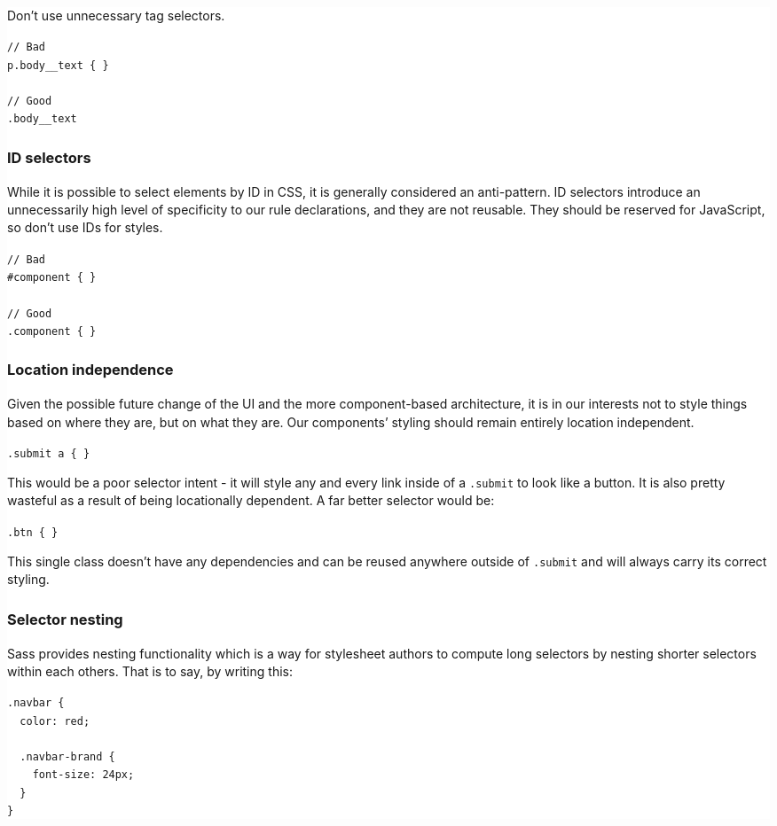Don’t use unnecessary tag selectors.

```
// Bad
p.body__text { }

// Good
.body__text
```

### ID selectors

While it is possible to select elements by ID in CSS, it is generally considered an anti-pattern. ID selectors introduce an unnecessarily high level of specificity to our rule declarations, and they are not reusable. They should be reserved for JavaScript, so don’t use IDs for styles.

```
// Bad
#component { }

// Good
.component { }
```

### Location independence

Given the possible future change of the UI and the more component-based architecture, it is in our interests not to style things based on where they are, but on what they are. Our components’ styling should remain entirely location independent.

```
.submit a { }
```

This would be a poor selector intent - it will style any and every link inside of a `.submit` to look like a button. It is also pretty wasteful as a result of being locationally dependent. A far better selector would be:

```
.btn { }
```

This single class doesn’t have any dependencies and can be reused anywhere outside of `.submit` and will always carry its correct styling.

### Selector nesting

Sass provides nesting functionality which is a way for stylesheet authors to compute long selectors by nesting shorter selectors within each others. That is to say, by writing this:

```
.navbar {
  color: red;

  .navbar-brand {
    font-size: 24px;
  }
}
```
